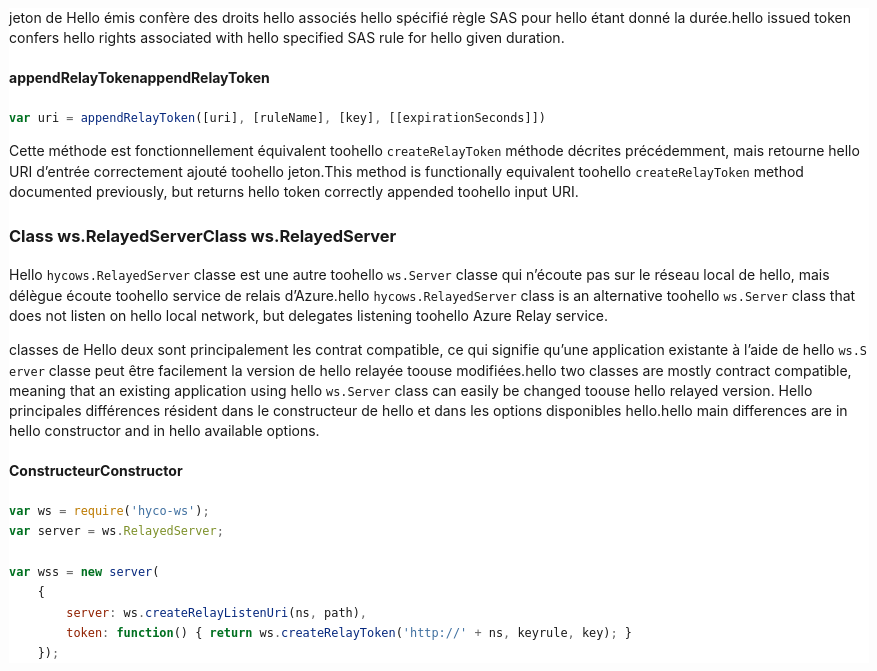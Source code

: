 <span data-ttu-id="316b4-142">jeton de Hello émis confère des droits hello associés hello spécifié règle SAS pour hello étant donné la durée.</span><span class="sxs-lookup"><span data-stu-id="316b4-142">hello issued token confers hello rights associated with hello specified SAS rule for hello given duration.</span></span>

#### <a name="appendrelaytoken"></a><span data-ttu-id="316b4-143">appendRelayToken</span><span class="sxs-lookup"><span data-stu-id="316b4-143">appendRelayToken</span></span>

```JavaScript
var uri = appendRelayToken([uri], [ruleName], [key], [[expirationSeconds]])
```

<span data-ttu-id="316b4-144">Cette méthode est fonctionnellement équivalent toohello `createRelayToken` méthode décrites précédemment, mais retourne hello URI d’entrée correctement ajouté toohello jeton.</span><span class="sxs-lookup"><span data-stu-id="316b4-144">This method is functionally equivalent toohello `createRelayToken` method documented previously, but returns hello token correctly appended toohello input URI.</span></span>

### <a name="class-wsrelayedserver"></a><span data-ttu-id="316b4-145">Class ws.RelayedServer</span><span class="sxs-lookup"><span data-stu-id="316b4-145">Class ws.RelayedServer</span></span>

<span data-ttu-id="316b4-146">Hello `hycows.RelayedServer` classe est une autre toohello `ws.Server` classe qui n’écoute pas sur le réseau local de hello, mais délègue écoute toohello service de relais d’Azure.</span><span class="sxs-lookup"><span data-stu-id="316b4-146">hello `hycows.RelayedServer` class is an alternative toohello `ws.Server` class that does not listen on hello local network, but delegates listening toohello Azure Relay service.</span></span>

<span data-ttu-id="316b4-147">classes de Hello deux sont principalement les contrat compatible, ce qui signifie qu’une application existante à l’aide de hello `ws.Server` classe peut être facilement la version de hello relayée toouse modifiées.</span><span class="sxs-lookup"><span data-stu-id="316b4-147">hello two classes are mostly contract compatible, meaning that an existing application using hello `ws.Server` class can easily be changed toouse hello relayed version.</span></span> <span data-ttu-id="316b4-148">Hello principales différences résident dans le constructeur de hello et dans les options disponibles hello.</span><span class="sxs-lookup"><span data-stu-id="316b4-148">hello main differences are in hello constructor and in hello available options.</span></span>

#### <a name="constructor"></a><span data-ttu-id="316b4-149">Constructeur</span><span class="sxs-lookup"><span data-stu-id="316b4-149">Constructor</span></span>  

```JavaScript 
var ws = require('hyco-ws');
var server = ws.RelayedServer;

var wss = new server(
    {
        server: ws.createRelayListenUri(ns, path),
        token: function() { return ws.createRelayToken('http://' + ns, keyrule, key); }
    });
```
